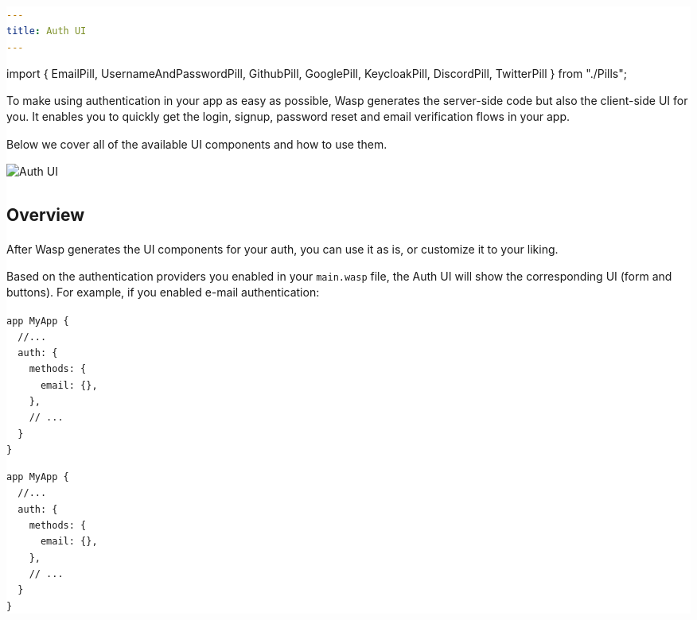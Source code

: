 ```yaml
---
title: Auth UI
---
```


import { EmailPill, UsernameAndPasswordPill, GithubPill, GooglePill, KeycloakPill, DiscordPill, TwitterPill } from "./Pills";

To make using authentication in your app as easy as possible, Wasp generates the server-side code but also the client-side UI for you. It enables you to quickly get the login, signup, password reset and email verification flows in your app.

Below we cover all of the available UI components and how to use them.

![Auth UI](/img/authui/all_screens.gif)

## Overview

After Wasp generates the UI components for your auth, you can use it as is, or customize it to your liking.

Based on the authentication providers you enabled in your `main.wasp` file, the Auth UI will show the corresponding UI (form and buttons). For example, if you enabled e-mail authentication:

<Tabs groupId="js-ts">
<TabItem value="js" label="JavaScript">

```wasp {5} title="main.wasp"
app MyApp {
  //...
  auth: {
    methods: {
      email: {},
    },
    // ...
  }
}
```

</TabItem>
<TabItem value="ts" label="TypeScript">

```wasp {5} title="main.wasp"
app MyApp {
  //...
  auth: {
    methods: {
      email: {},
    },
    // ...
  }
}
```

